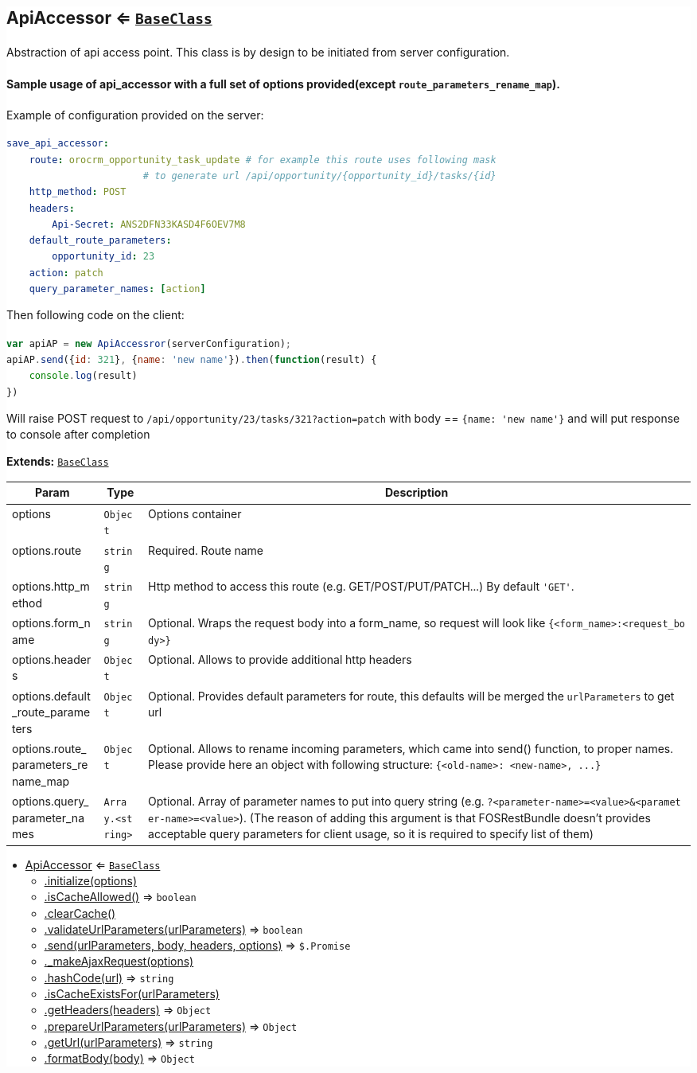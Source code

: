 <a name="module_ApiAccessor"></a>
## ApiAccessor ⇐ <code>[BaseClass](./base-class.md)</code>
Abstraction of api access point. This class is by design to be initiated from server configuration.

#### Sample usage of api_accessor with a full set of options provided(except `route_parameters_rename_map`).
Example of configuration provided on the server:
``` yml
save_api_accessor:
    route: orocrm_opportunity_task_update # for example this route uses following mask
                        # to generate url /api/opportunity/{opportunity_id}/tasks/{id}
    http_method: POST
    headers:
        Api-Secret: ANS2DFN33KASD4F6OEV7M8
    default_route_parameters:
        opportunity_id: 23
    action: patch
    query_parameter_names: [action]
```

Then following code on the client:
``` javascript
var apiAP = new ApiAccessror(serverConfiguration);
apiAP.send({id: 321}, {name: 'new name'}).then(function(result) {
    console.log(result)
})
```
Will raise POST request to `/api/opportunity/23/tasks/321?action=patch` with body == `{name: 'new name'}`
and will put response to console after completion

**Extends:** <code>[BaseClass](./base-class.md)</code>  

| Param | Type | Description |
| --- | --- | --- |
| options | <code>Object</code> | Options container |
| options.route | <code>string</code> | Required. Route name |
| options.http_method | <code>string</code> | Http method to access this route (e.g. GET/POST/PUT/PATCH...)                          By default `'GET'`. |
| options.form_name | <code>string</code> | Optional. Wraps the request body into a form_name, so request will look like                          `{<form_name>:<request_body>}` |
| options.headers | <code>Object</code> | Optional. Allows to provide additional http headers |
| options.default_route_parameters | <code>Object</code> | Optional. Provides default parameters for route,                                                    this defaults will be merged the `urlParameters` to get url |
| options.route_parameters_rename_map | <code>Object</code> | Optional. Allows to rename incoming parameters, which came                                                    into send() function, to proper names.                                                    Please provide here an object with following structure:                                                    `{<old-name>: <new-name>, ...}` |
| options.query_parameter_names | <code>Array.&lt;string&gt;</code> | Optional. Array of parameter names to put into query                          string (e.g. `?<parameter-name>=<value>&<parameter-name>=<value>`).                          (The reason of adding this argument is that FOSRestBundle doesn’t provides acceptable                          query parameters for client usage, so it is required to specify list of them) |


* [ApiAccessor](#module_ApiAccessor) ⇐ <code>[BaseClass](./base-class.md)</code>
  * [.initialize(options)](#module_ApiAccessor#initialize)
  * [.isCacheAllowed()](#module_ApiAccessor#isCacheAllowed) ⇒ <code>boolean</code>
  * [.clearCache()](#module_ApiAccessor#clearCache)
  * [.validateUrlParameters(urlParameters)](#module_ApiAccessor#validateUrlParameters) ⇒ <code>boolean</code>
  * [.send(urlParameters, body, headers, options)](#module_ApiAccessor#send) ⇒ <code>$.Promise</code>
  * [._makeAjaxRequest(options)](#module_ApiAccessor#_makeAjaxRequest)
  * [.hashCode(url)](#module_ApiAccessor#hashCode) ⇒ <code>string</code>
  * [.isCacheExistsFor(urlParameters)](#module_ApiAccessor#isCacheExistsFor)
  * [.getHeaders(headers)](#module_ApiAccessor#getHeaders) ⇒ <code>Object</code>
  * [.prepareUrlParameters(urlParameters)](#module_ApiAccessor#prepareUrlParameters) ⇒ <code>Object</code>
  * [.getUrl(urlParameters)](#module_ApiAccessor#getUrl) ⇒ <code>string</code>
  * [.formatBody(body)](#module_ApiAccessor#formatBody) ⇒ <code>Object</code>